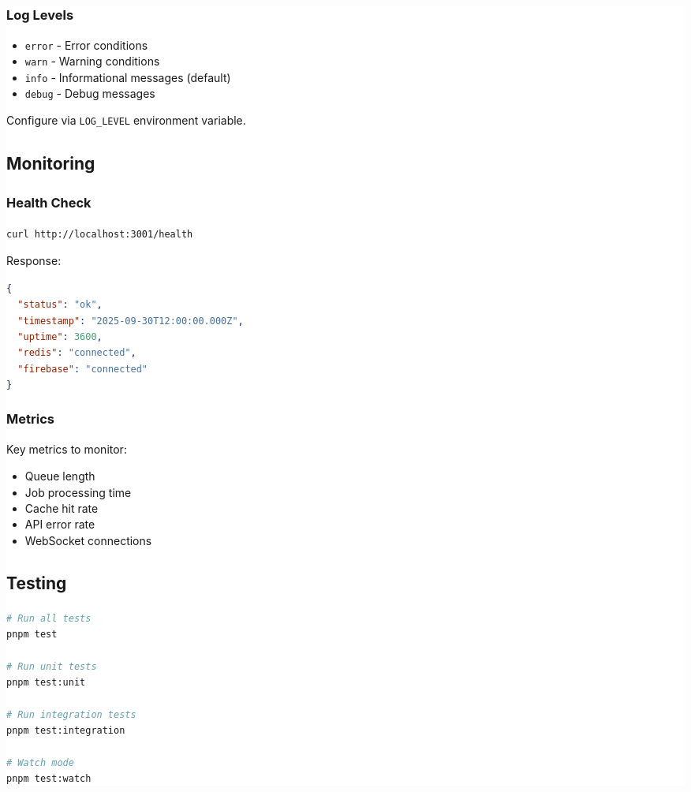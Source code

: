 ### Log Levels

- `error` - Error conditions
- `warn` - Warning conditions
- `info` - Informational messages (default)
- `debug` - Debug messages

Configure via `LOG_LEVEL` environment variable.

## Monitoring

### Health Check

```bash
curl http://localhost:3001/health
```

Response:
```json
{
  "status": "ok",
  "timestamp": "2025-09-30T12:00:00.000Z",
  "uptime": 3600,
  "redis": "connected",
  "firebase": "connected"
}
```

### Metrics

Key metrics to monitor:
- Queue length
- Job processing time
- Cache hit rate
- API error rate
- WebSocket connections

## Testing

```bash
# Run all tests
pnpm test

# Run unit tests
pnpm test:unit

# Run integration tests
pnpm test:integration

# Watch mode
pnpm test:watch
```
